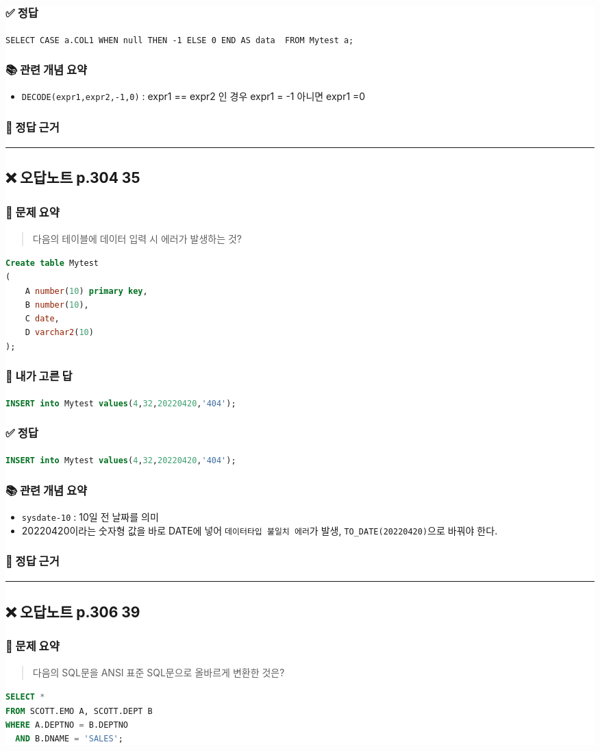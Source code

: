 ### ✅ 정답
```
SELECT CASE a.COL1 WHEN null THEN -1 ELSE 0 END AS data  FROM Mytest a;
```

### 📚 관련 개념 요약
- ```DECODE(expr1,expr2,-1,0)``` : expr1 == expr2 인 경우 expr1 = -1 아니면 expr1 =0

### 🔎 정답 근거

---
## ❌ 오답노트 p.304 35

### 📌 문제 요약
> 다음의 테이블에 데이터 입력 시 에러가 발생하는 것?

```sql
Create table Mytest
(
    A number(10) primary key,
    B number(10),
    C date,
    D varchar2(10)
);
```

### 🧠 내가 고른 답
```sql
INSERT into Mytest values(4,32,20220420,'404');
```

### ✅ 정답
```sql
INSERT into Mytest values(4,32,20220420,'404');
```

### 📚 관련 개념 요약
- ```sysdate-10``` : 10일 전 날짜를 의미
- 20220420이라는 숫자형 값을 바로 DATE에 넣어 ```데이터타입 불일치 에러```가 발생, ```TO_DATE(20220420)```으로 바꿔야 한다.

### 🔎 정답 근거

---

## ❌ 오답노트 p.306 39

### 📌 문제 요약
> 다음의 SQL문을 ANSI 표준 SQL문으로 올바르게 변환한 것은?

```sql
SELECT *
FROM SCOTT.EMO A, SCOTT.DEPT B
WHERE A.DEPTNO = B.DEPTNO
  AND B.DNAME = 'SALES';
```
